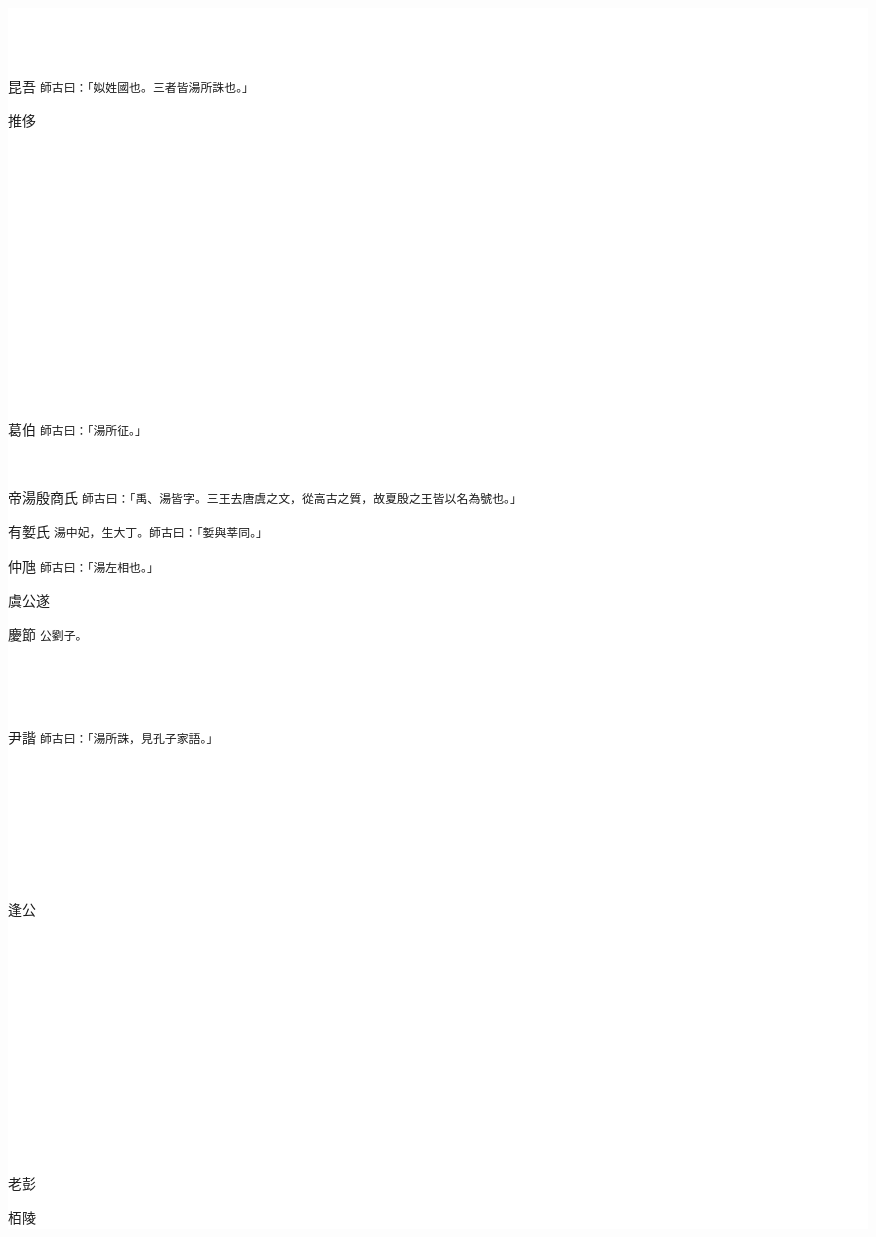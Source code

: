 　

　

昆吾
`師古曰：「姒姓國也。三者皆湯所誅也。」`

推侈

　

　

　

　

　

　

　

　

葛伯
`師古曰：「湯所征。」`

　

帝湯殷商氏
`師古曰：「禹、湯皆字。三王去唐虞之文，從高古之質，故夏殷之王皆以名為號也。」`

有㜪氏
`湯中妃，生大丁。師古曰：「㜪與莘同。」`

仲虺
`師古曰：「湯左相也。」`

虞公遂

慶節
`公劉子。`

　

　

尹諧
`師古曰：「湯所誅，見孔子家語。」`

　

　

　

　

逢公

　

　

　

　

　

　

　

老彭

栢陵
